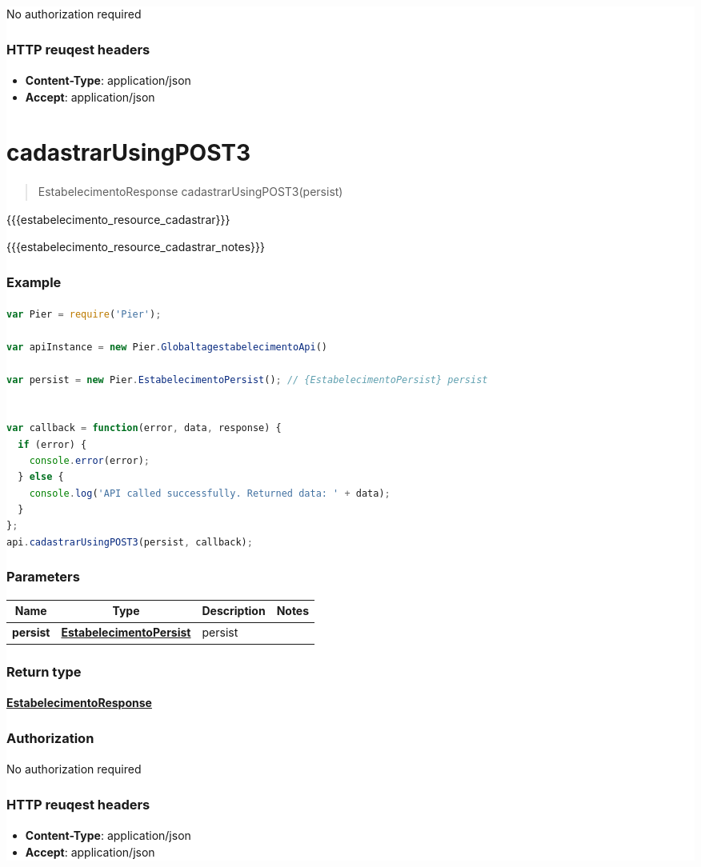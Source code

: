 No authorization required

### HTTP reuqest headers

 - **Content-Type**: application/json
 - **Accept**: application/json

<a name="cadastrarUsingPOST3"></a>
# **cadastrarUsingPOST3**
> EstabelecimentoResponse cadastrarUsingPOST3(persist)

{{{estabelecimento_resource_cadastrar}}}

{{{estabelecimento_resource_cadastrar_notes}}}

### Example
```javascript
var Pier = require('Pier');

var apiInstance = new Pier.GlobaltagestabelecimentoApi()

var persist = new Pier.EstabelecimentoPersist(); // {EstabelecimentoPersist} persist


var callback = function(error, data, response) {
  if (error) {
    console.error(error);
  } else {
    console.log('API called successfully. Returned data: ' + data);
  }
};
api.cadastrarUsingPOST3(persist, callback);
```

### Parameters

Name | Type | Description  | Notes
------------- | ------------- | ------------- | -------------
 **persist** | [**EstabelecimentoPersist**](EstabelecimentoPersist.md)| persist | 

### Return type

[**EstabelecimentoResponse**](EstabelecimentoResponse.md)

### Authorization

No authorization required

### HTTP reuqest headers

 - **Content-Type**: application/json
 - **Accept**: application/json
